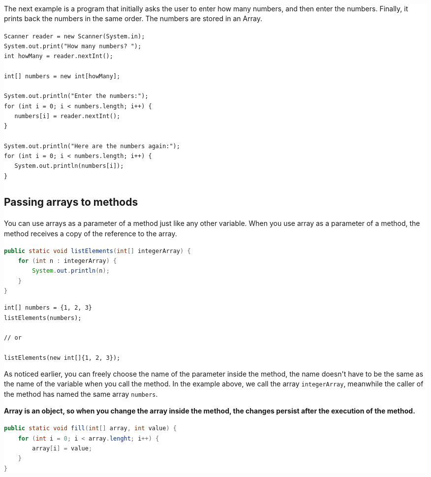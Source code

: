 The next example is a program that initially asks the user to enter how many numbers, and then enter the numbers. Finally, it prints back the numbers in the same order. The numbers are stored in an Array.

 ```
Scanner reader = new Scanner(System.in);
System.out.print("How many numbers? ");
int howMany = reader.nextInt();

int[] numbers = new int[howMany];

System.out.println("Enter the numbers:");
for (int i = 0; i < numbers.length; i++) {
    numbers[i] = reader.nextInt();
}

System.out.println("Here are the numbers again:");
for (int i = 0; i < numbers.length; i++) {
    System.out.println(numbers[i]);
}
```

## Passing arrays to methods

You can use arrays as a parameter of a method just like any other variable. When you use array as a parameter of a method, the method receives a copy of the reference to the array.

```java
public static void listElements(int[] integerArray) {
    for (int n : integerArray) {
        System.out.println(n);
    }
}
```

```
int[] numbers = {1, 2, 3}
listElements(numbers);

// or

listElements(new int[]{1, 2, 3});
```

As noticed earlier, you can freely choose the name of the parameter inside the method, the name doesn't have to be the same as the name of the variable when you call the method. In the example above, we call the array `integerArray`, meanwhile the caller of the method has named the same array `numbers`.

**Array is an object, so when you change the array inside the method, the changes persist after the execution of the method.**

```java
public static void fill(int[] array, int value) {
    for (int i = 0; i < array.lenght; i++) {
        array[i] = value;
    }
}
```
